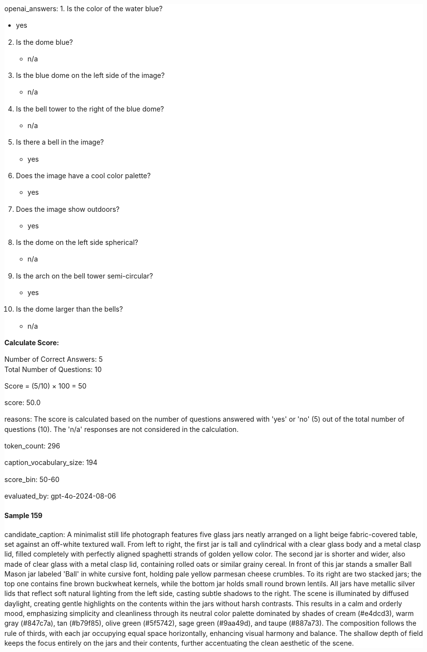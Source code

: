 openai_answers: 1. Is the color of the water blue?  
   - yes

2. Is the dome blue?  
   - n/a

3. Is the blue dome on the left side of the image?  
   - n/a

4. Is the bell tower to the right of the blue dome?  
   - n/a

5. Is there a bell in the image?  
   - yes

6. Does the image have a cool color palette?  
   - yes

7. Does the image show outdoors?  
   - yes

8. Is the dome on the left side spherical?  
   - n/a

9. Is the arch on the bell tower semi-circular?  
   - yes

10. Is the dome larger than the bells?  
    - n/a

**Calculate Score:**

Number of Correct Answers: 5  
Total Number of Questions: 10  

Score = (5/10) × 100 = 50

score: 50.0

reasons: The score is calculated based on the number of questions answered with 'yes' or 'no' (5) out of the total number of questions (10). The 'n/a' responses are not considered in the calculation.

token_count: 296

caption_vocabulary_size: 194

score_bin: 50-60

evaluated_by: gpt-4o-2024-08-06

#### Sample 159

candidate_caption: A minimalist still life photograph features five glass jars neatly arranged on a light beige fabric-covered table, set against an off-white textured wall. From left to right, the first jar is tall and cylindrical with a clear glass body and a metal clasp lid, filled completely with perfectly aligned spaghetti strands of golden yellow color. The second jar is shorter and wider, also made of clear glass with a metal clasp lid, containing rolled oats or similar grainy cereal. In front of this jar stands a smaller Ball Mason jar labeled 'Ball' in white cursive font, holding pale yellow parmesan cheese crumbles. To its right are two stacked jars; the top one contains fine brown buckwheat kernels, while the bottom jar holds small round brown lentils. All jars have metallic silver lids that reflect soft natural lighting from the left side, casting subtle shadows to the right. The scene is illuminated by diffused daylight, creating gentle highlights on the contents within the jars without harsh contrasts. This results in a calm and orderly mood, emphasizing simplicity and cleanliness through its neutral color palette dominated by shades of cream (#e4dcd3), warm gray (#847c7a), tan (#b79f85), olive green (#5f5742), sage green (#9aa49d), and taupe (#887a73). The composition follows the rule of thirds, with each jar occupying equal space horizontally, enhancing visual harmony and balance. The shallow depth of field keeps the focus entirely on the jars and their contents, further accentuating the clean aesthetic of the scene.
